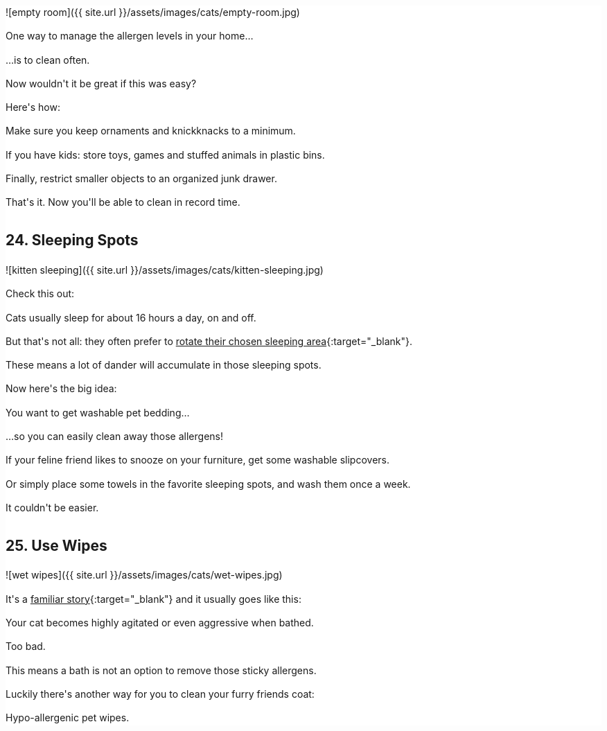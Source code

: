 ![empty room]({{ site.url }}/assets/images/cats/empty-room.jpg)

One way to manage the allergen levels in your home…

…is to clean often.

Now wouldn't it be great if this was easy?

Here's how:

Make sure you keep ornaments and knickknacks to a minimum.

If you have kids: store toys, games and stuffed animals in plastic bins.

Finally, restrict smaller objects to an organized junk drawer.

That's it. Now you'll be able to clean in record time.

## 24. Sleeping Spots

![kitten sleeping]({{ site.url }}/assets/images/cats/kitten-sleeping.jpg)

Check this out:

Cats usually sleep for about 16 hours a day, on and off.

But that's not all: they often prefer to [rotate their chosen sleeping area](https://www.cats.org.uk/cats-and-sleep){:target="_blank"}.

These means a lot of dander will accumulate in those sleeping spots.

Now here's the big idea:

You want to get washable pet bedding…

…so you can easily clean away those allergens!

If your feline friend likes to snooze on your furniture, get some washable slipcovers.

Or simply place some towels in the favorite sleeping spots, and wash them once a week.

It couldn't be easier.

## 25. Use Wipes

![wet wipes]({{ site.url }}/assets/images/cats/wet-wipes.jpg)

It's a [familiar story](https://www.banfield.com/pet-healthcare/additional-resources/article-library/everyday-care/should-i-bathe-my-cat){:target="_blank"} and it usually goes like this:

Your cat becomes highly agitated or even aggressive when bathed.

Too bad.

This means a bath is not an option to remove those sticky allergens.

Luckily there's another way for you to clean your furry friends coat:

Hypo-allergenic pet wipes.

